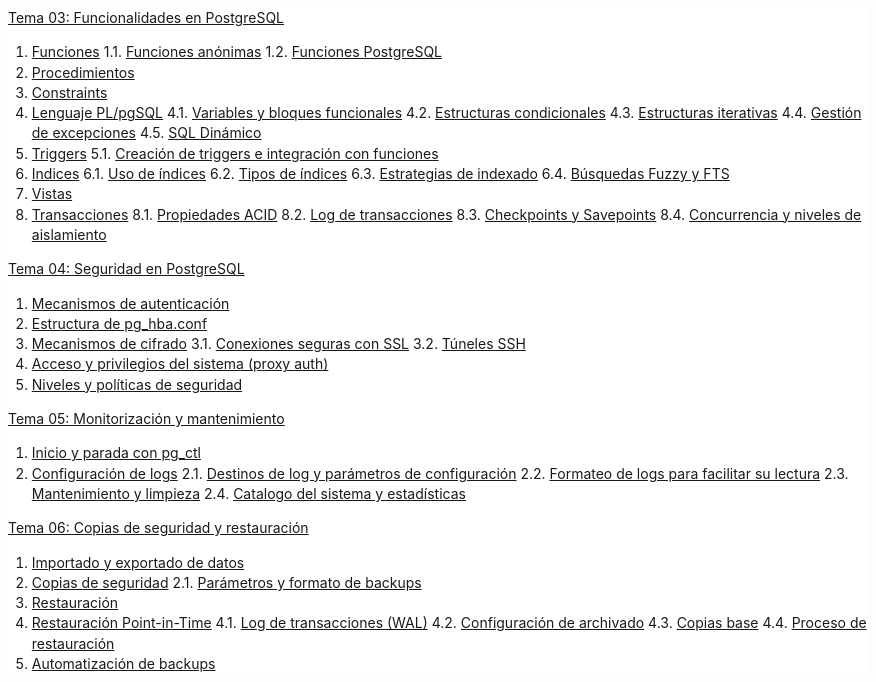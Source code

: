[Tema 03: Funcionalidades en PostgreSQL](#tema03)

1. [Funciones](#funciones)
1.1. [Funciones anónimas](#anonimas)
1.2. [Funciones PostgreSQL](#builtin)
2. [Procedimientos](#procedimientos)
3. [Constraints](#constraints)
4. [Lenguaje PL/pgSQL](#plpgsql)
4.1. [Variables y bloques funcionales](#bloques)
4.2. [Estructuras condicionales](#condicionales)
4.3. [Estructuras iterativas](#iterativas)
4.4. [Gestión de excepciones](#excepciones)
4.5. [SQL Dinámico](#dinamico)
5. [Triggers](#trigers)
5.1. [Creación de triggers e integración con funciones](#integracion)
6. [Indices](#indices)
6.1. [Uso de índices](#usoindices)
6.2. [Tipos de índices](#tiposindices)
6.3. [Estrategias de indexado](#estrategias)
6.4. [Búsquedas Fuzzy y FTS](#fts) 
7. [Vistas](#vistas)
8. [Transacciones](#transacciones)
8.1. [Propiedades ACID](#acid)
8.2. [Log de transacciones](#wal)
8.3. [Checkpoints y Savepoints](#checkpoint)
8.4. [Concurrencia y niveles de aislamiento](#concurrencia)

[Tema 04: Seguridad en PostgreSQL](#seguridad)

1. [Mecanismos de autenticación](#autenticacion)
2. [Estructura de pg_hba.conf](#pghba)
3. [Mecanismos de cifrado](#cifrado)
3.1. [Conexiones seguras con SSL](#ssl)
3.2. [Túneles SSH](#ssh)
4. [Acceso y privilegios del sistema (proxy auth)](#proxyauth)
5. [Niveles y políticas de seguridad](#politicas)

[Tema 05: Monitorización y mantenimiento](#tema05)

1. [Inicio y parada con pg_ctl](#pg_ctl)
2. [Configuración de logs](#logging)
2.1. [Destinos de log y parámetros de configuración](#logs1)
2.2. [Formateo de logs para facilitar su lectura](#logs2)
2.3. [Mantenimiento y limpieza](#logs3)
2.4. [Catalogo del sistema y estadísticas](#catalogo)

[Tema 06: Copias de seguridad y restauración](#tema06)

1. [Importado y exportado de datos](#import)
2. [Copias de seguridad](#backups1)
2.1. [Parámetros y formato de backups](#backups2)
3. [Restauración](#restore)
4. [Restauración Point-in-Time](#pitr)
4.1. [Log de transacciones (WAL)](#wal2)
4.2. [Configuración de archivado](#archiving)
4.3. [Copias base](#pg_basebackup)
4.4. [Proceso de restauración](#restoring)
5. [Automatización de backups](#auto)
